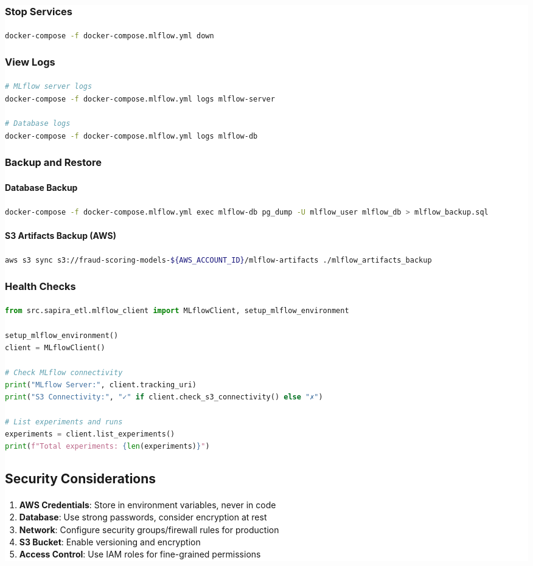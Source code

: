 ### Stop Services
```bash
docker-compose -f docker-compose.mlflow.yml down
```

### View Logs
```bash
# MLflow server logs
docker-compose -f docker-compose.mlflow.yml logs mlflow-server

# Database logs
docker-compose -f docker-compose.mlflow.yml logs mlflow-db
```

### Backup and Restore

#### Database Backup
```bash
docker-compose -f docker-compose.mlflow.yml exec mlflow-db pg_dump -U mlflow_user mlflow_db > mlflow_backup.sql
```

#### S3 Artifacts Backup (AWS)
```bash
aws s3 sync s3://fraud-scoring-models-${AWS_ACCOUNT_ID}/mlflow-artifacts ./mlflow_artifacts_backup
```

### Health Checks

```python
from src.sapira_etl.mlflow_client import MLflowClient, setup_mlflow_environment

setup_mlflow_environment()
client = MLflowClient()

# Check MLflow connectivity
print("MLflow Server:", client.tracking_uri)
print("S3 Connectivity:", "✓" if client.check_s3_connectivity() else "✗")

# List experiments and runs
experiments = client.list_experiments()
print(f"Total experiments: {len(experiments)}")
```

## Security Considerations

1. **AWS Credentials**: Store in environment variables, never in code
2. **Database**: Use strong passwords, consider encryption at rest
3. **Network**: Configure security groups/firewall rules for production
4. **S3 Bucket**: Enable versioning and encryption
5. **Access Control**: Use IAM roles for fine-grained permissions
